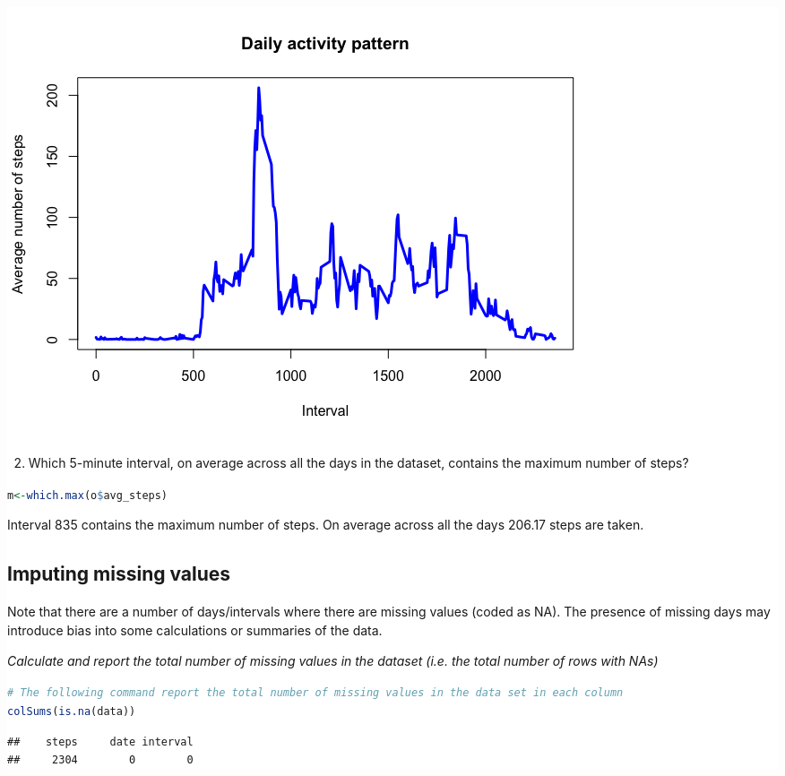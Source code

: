 ![](PA1_template_files/figure-html/unnamed-chunk-4-1.png) 

2. Which 5-minute interval, on average across all the days in the dataset, contains the maximum number of steps?


```r
m<-which.max(o$avg_steps)
```

Interval 835 contains the maximum number of steps. On average across all the days 206.17 steps are taken. 

## Imputing missing values

Note that there are a number of days/intervals where there are missing values (coded as NA). The presence of missing days may introduce bias into some calculations or summaries of the data.

*Calculate and report the total number of missing values in the dataset (i.e. the total number of rows with NAs)*

```r
# The following command report the total number of missing values in the data set in each column
colSums(is.na(data))
```

```
##    steps     date interval 
##     2304        0        0
```
